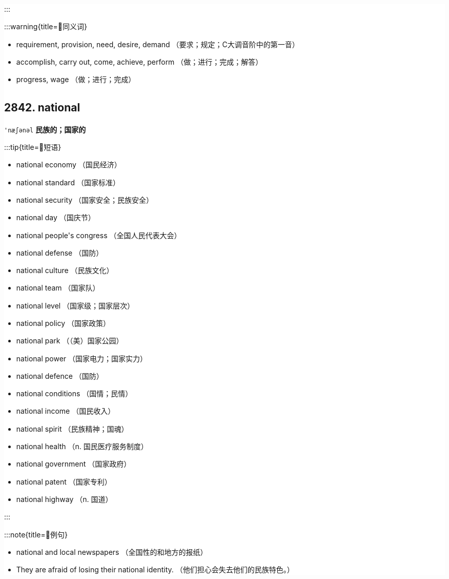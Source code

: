 :::

:::warning{title=🤔同义词}

- requirement, provision, need, desire, demand （要求；规定；C大调音阶中的第一音）

- accomplish, carry out, come, achieve, perform （做；进行；完成；解答）

- progress, wage （做；进行；完成）


## 2842. national

`'næʃənəl`  **民族的；国家的**

:::tip{title=🤩短语}

- national economy （国民经济）

- national standard （国家标准）

- national security （国家安全；民族安全）

- national day （国庆节）

- national people's congress （全国人民代表大会）

- national defense （国防）

- national culture （民族文化）

- national team （国家队）

- national level （国家级；国家层次）

- national policy （国家政策）

- national park （（美）国家公园）

- national power （国家电力；国家实力）

- national defence （国防）

- national conditions （国情；民情）

- national income （国民收入）

- national spirit （民族精神；国魂）

- national health （n. 国民医疗服务制度）

- national government （国家政府）

- national patent （国家专利）

- national highway （n. 国道）

:::

:::note{title=🎤例句}

- national and local newspapers （全国性的和地方的报纸）

- They are afraid of losing their national identity. （他们担心会失去他们的民族特色。）
